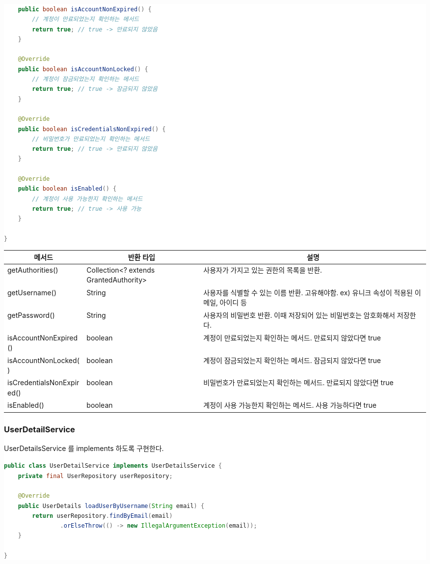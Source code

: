 ```java
    public boolean isAccountNonExpired() {
        // 계정이 만료되었는지 확인하는 메서드
        return true; // true -> 만료되지 않았음
    }

    @Override
    public boolean isAccountNonLocked() {
        // 계정이 잠금되었는지 확인하는 메서드
        return true; // true -> 잠금되지 않았음
    }

    @Override
    public boolean isCredentialsNonExpired() {
        // 비밀번호가 만료되었는지 확인하는 메서드
        return true; // true -> 만료되지 않았음
    }

    @Override
    public boolean isEnabled() {
        // 계정이 사용 가능한지 확인하는 메서드
        return true; // true -> 사용 가능
    }

}
```

| 메서드                       | 반환 타입                                  | 설명                                                     |
|---------------------------|----------------------------------------|--------------------------------------------------------|
| getAuthorities()          | Collection<? extends GrantedAuthority> | 사용자가 가지고 있는 권한의 목록을 반환.                                |
| getUsername()             | String                                 | 사용자를 식별할 수 있는 이름 반환. 고유해야함. ex) 유니크 속성이 적용된 이메일, 아이디 등 |
| getPassword()             | String                                 | 사용자의 비밀번호 반환. 이때 저장되어 있는 비밀번호는 암호화해서 저장한다.             |
| isAccountNonExpired()     | boolean                                | 계정이 만료되었는지 확인하는 메서드. 만료되지 않았다면 true                    |
| isAccountNonLocked()      | boolean                                | 계정이 잠금되었는지 확인하는 메서드. 잠금되지 않았다면 true                    |
| isCredentialsNonExpired() | boolean                                | 비밀번호가 만료되었는지 확인하는 메서드. 만료되지 않았다면 true                  |
| isEnabled()               | boolean                                | 계정이 사용 가능한지 확인하는 메서드. 사용 가능하다면 true                    |

### UserDetailService

UserDetailsService 를 implements 하도록 구현한다.

```java
public class UserDetailService implements UserDetailsService {
    private final UserRepository userRepository;

    @Override
    public UserDetails loadUserByUsername(String email) {
        return userRepository.findByEmail(email)
                .orElseThrow(() -> new IllegalArgumentException(email));
    }

}
```
